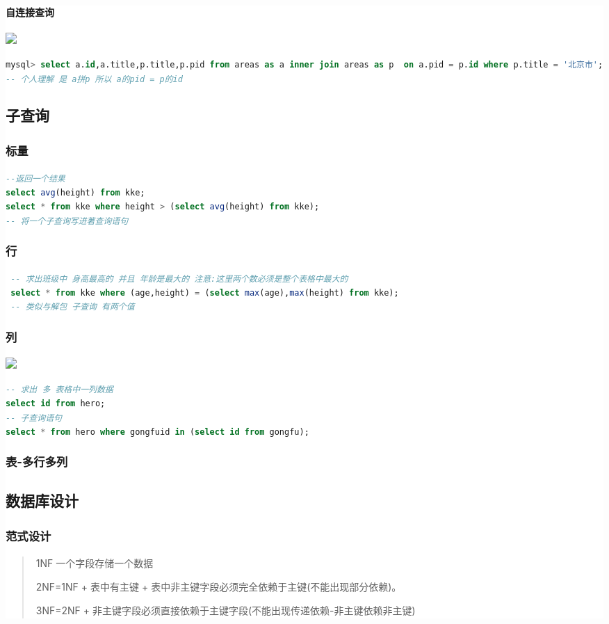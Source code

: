#### 自连接查询

![](.\Snipaste_2019-04-02_22-01-12.png)

```sql
mysql> select a.id,a.title,p.title,p.pid from areas as a inner join areas as p  on a.pid = p.id where p.title = '北京市';
-- 个人理解 是 a拼p 所以 a的pid = p的id
```

## 子查询

### 标量

```sql
--返回一个结果
select avg(height) from kke;
select * from kke where height > (select avg(height) from kke);
-- 将一个子查询写进著查询语句
```

### 行

```sql
 -- 求出班级中 身高最高的 并且 年龄是最大的 注意:这里两个数必须是整个表格中最大的
 select * from kke where (age,height) = (select max(age),max(height) from kke);
 -- 类似与解包 子查询 有两个值 
```

### 列

![](./Snipaste_2019-04-03_00-08-49.png)

```sql
-- 求出 多 表格中一列数据
select id from hero;
-- 子查询语句
select * from hero where gongfuid in (select id from gongfu);
```

### 表-多行多列

## 数据库设计

### 范式设计

> ​	1NF 一个字段存储一个数据
>
> ​	2NF=1NF + 表中有主键 + 表中非主键字段必须完全依赖于主键(不能出现部分依赖)。
>
> ​	3NF=2NF + 非主键字段必须直接依赖于主键字段(不能出现传递依赖-非主键依赖非主键)
